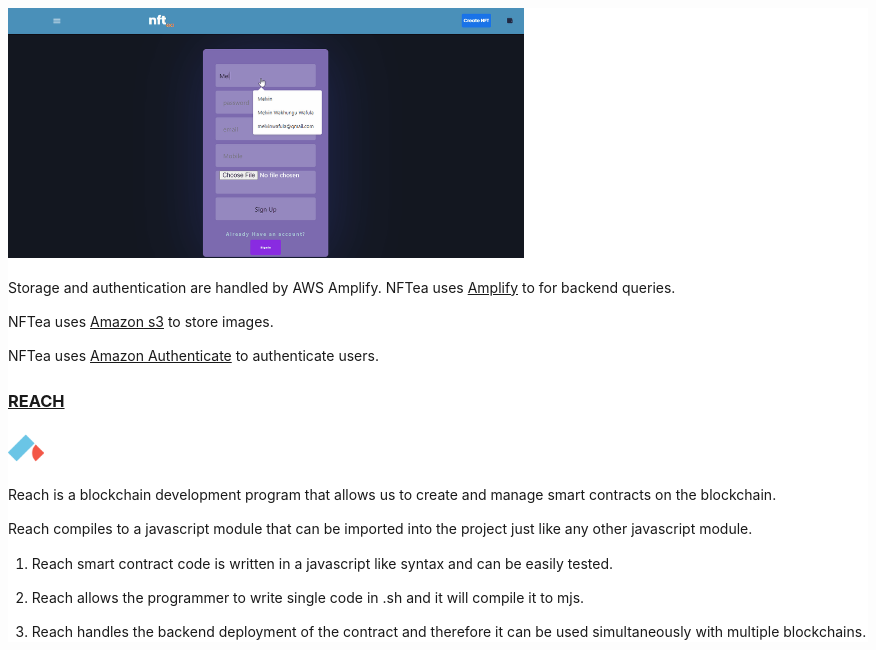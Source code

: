 <img src="https://raw.githubusercontent.com/BMscis/reach-tutorial/Nft-Websocket/src/nftea-assets/assets/article/userSignUp.gif" width="60%"  alt="sign-up" />
</p>

Storage and authentication are handled by AWS Amplify.
NFTea uses [Amplify](https://aws.amazon.com/amplify/) to for backend queries.

NFTea uses [Amazon s3](https://aws.amazon.com/s3/) to store images.

NFTea uses [Amazon Authenticate](https://docs.amplify.aws/lib/auth/getting-started/q/platform/js/) to authenticate users.

<p>
    <a href="https://reach.sh/us/faq/" target="_blank" rel="noreferrer"><span><h3>REACH</h3></span><span>
    <img style="width:36px;height:36px;margin-right:20px;"
    src="https://raw.githubusercontent.com/BMscis/reach-tutorial/Nft-Websocket/src/nftea-assets/assets/article/reach-icon.svg" 
    />
    </span></a>
</p>

Reach is a blockchain development program that allows us to create and manage smart contracts on the blockchain.

Reach compiles to a javascript module that can be imported into the project just like any other javascript module.

1. Reach smart contract code is written in a javascript like syntax and can be easily tested.

2. Reach allows the programmer to write single code in .sh and it will compile it to mjs. 

3. Reach handles the backend deployment of the contract and therefore it can be used simultaneously with multiple blockchains.
